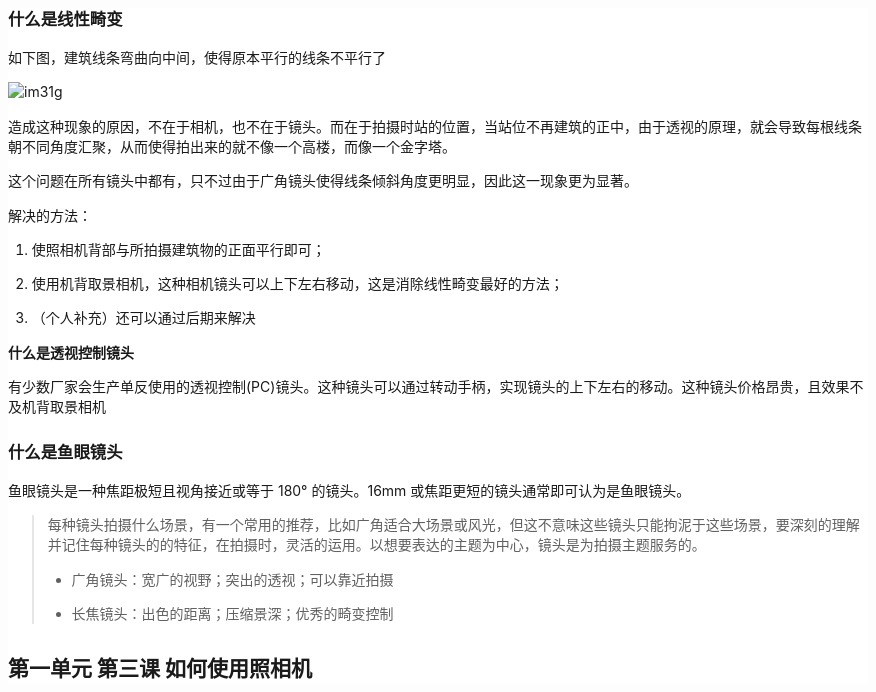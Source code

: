 ### 什么是线性畸变

如下图，建筑线条弯曲向中间，使得原本平行的线条不平行了

![im31g](pic/format,f_auto-1506618.png)

造成这种现象的原因，不在于相机，也不在于镜头。而在于拍摄时站的位置，当站位不再建筑的正中，由于透视的原理，就会导致每根线条朝不同角度汇聚，从而使得拍出来的就不像一个高楼，而像一个金字塔。

这个问题在所有镜头中都有，只不过由于广角镜头使得线条倾斜角度更明显，因此这一现象更为显著。

解决的方法：

1.  使照相机背部与所拍摄建筑物的正面平行即可；

2.  使用机背取景相机，这种相机镜头可以上下左右移动，这是消除线性畸变最好的方法；

3.  （个人补充）还可以通过后期来解决

**什么是透视控制镜头**

有少数厂家会生产单反使用的透视控制(PC)镜头。这种镜头可以通过转动手柄，实现镜头的上下左右的移动。这种镜头价格昂贵，且效果不及机背取景相机

### 什么是鱼眼镜头

鱼眼镜头是一种焦距极短且视角接近或等于 180° 的镜头。16mm 或焦距更短的镜头通常即可认为是鱼眼镜头。

> 每种镜头拍摄什么场景，有一个常用的推荐，比如广角适合大场景或风光，但这不意味这些镜头只能拘泥于这些场景，要深刻的理解并记住每种镜头的的特征，在拍摄时，灵活的运用。以想要表达的主题为中心，镜头是为拍摄主题服务的。
>
> -   广角镜头：宽广的视野；突出的透视；可以靠近拍摄
>
> -   长焦镜头：出色的距离；压缩景深；优秀的畸变控制

## 第一单元 第三课 如何使用照相机